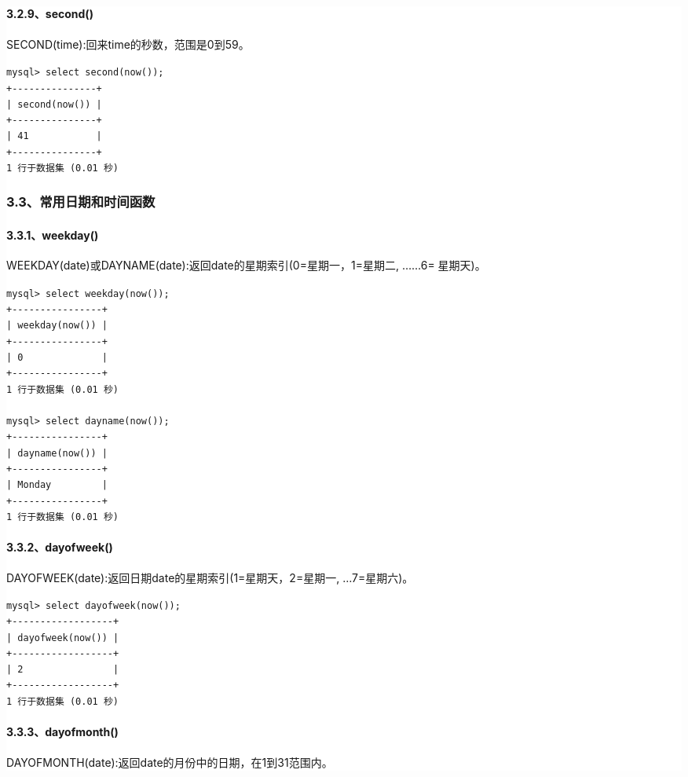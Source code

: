 #### 3.2.9、second()

SECOND(time):回来time的秒数，范围是0到59。

```
mysql> select second(now());
+---------------+
| second(now()) |
+---------------+
| 41            |
+---------------+
1 行于数据集 (0.01 秒)
```

### 3.3、常用日期和时间函数

#### 3.3.1、weekday()

WEEKDAY(date)或DAYNAME(date):返回date的星期索引(0=星期一，1=星期二, ……6= 星期天)。

```
mysql> select weekday(now());
+----------------+
| weekday(now()) |
+----------------+
| 0              |
+----------------+
1 行于数据集 (0.01 秒)

mysql> select dayname(now());
+----------------+
| dayname(now()) |
+----------------+
| Monday         |
+----------------+
1 行于数据集 (0.01 秒)
```

#### 3.3.2、dayofweek()

DAYOFWEEK(date):返回日期date的星期索引(1=星期天，2=星期一, …7=星期六)。

```
mysql> select dayofweek(now());
+------------------+
| dayofweek(now()) |
+------------------+
| 2                |
+------------------+
1 行于数据集 (0.01 秒)
```

#### 3.3.3、dayofmonth()

DAYOFMONTH(date):返回date的月份中的日期，在1到31范围内。
